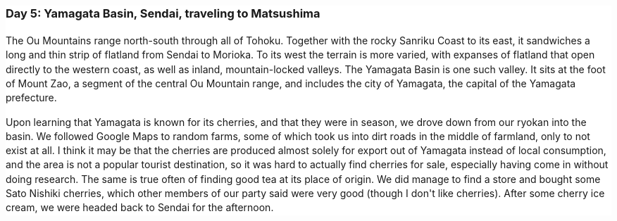 </div>

### Day 5: Yamagata Basin, Sendai, traveling to Matsushima

The Ou Mountains range north-south through all of Tohoku. Together with the rocky Sanriku Coast to its east, it sandwiches a long and thin strip of flatland from Sendai to Morioka. To its west the terrain is more varied, with expanses of flatland that open directly to the western coast, as well as inland, mountain-locked valleys. The Yamagata Basin is one such valley. It sits at the foot of Mount Zao, a segment of the central Ou Mountain range, and includes the city of Yamagata, the capital of the Yamagata prefecture.

Upon learning that Yamagata is known for its cherries, and that they were in season, we drove down from our ryokan into the basin. We followed Google Maps to random farms, some of which took us into dirt roads in the middle of farmland, only to not exist at all. I think it may be that the cherries are produced almost solely for export out of Yamagata instead of local consumption, and the area is not a popular tourist destination, so it was hard to actually find cherries for sale, especially having come in without doing research. The same is true often of finding good tea at its place of origin. We did manage to find a store and bought some Sato Nishiki cherries, which other members of our party said were very good (though I don't like cherries). After some cherry ice cream, we were headed back to Sendai for the afternoon.

<div class="carousel-container">
    <a class="prev"></a>
    <div class="carousel-inner">
        <div class="carousel-track">
            <div class="carousel-slide">
                <div class="photo-row">